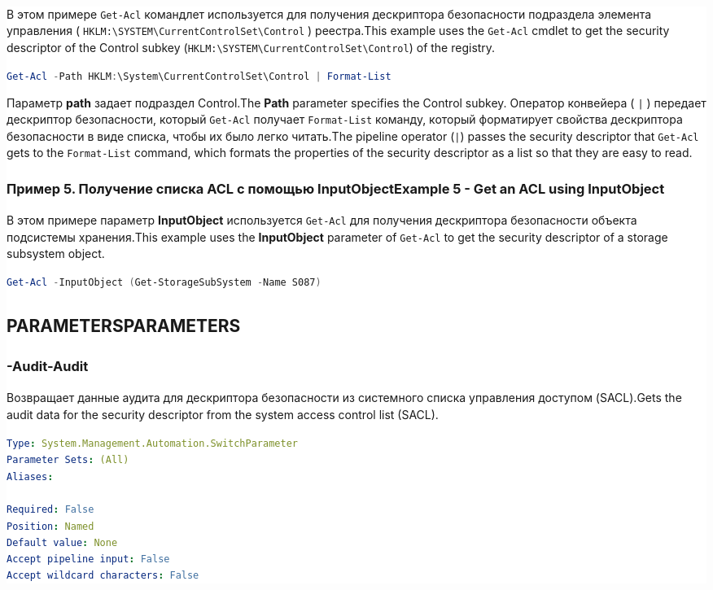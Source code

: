 <span data-ttu-id="c57e7-132">В этом примере `Get-Acl` командлет используется для получения дескриптора безопасности подраздела элемента управления ( `HKLM:\SYSTEM\CurrentControlSet\Control` ) реестра.</span><span class="sxs-lookup"><span data-stu-id="c57e7-132">This example uses the `Get-Acl` cmdlet to get the security descriptor of the Control subkey (`HKLM:\SYSTEM\CurrentControlSet\Control`) of the registry.</span></span>

```powershell
Get-Acl -Path HKLM:\System\CurrentControlSet\Control | Format-List
```

<span data-ttu-id="c57e7-133">Параметр **path** задает подраздел Control.</span><span class="sxs-lookup"><span data-stu-id="c57e7-133">The **Path** parameter specifies the Control subkey.</span></span> <span data-ttu-id="c57e7-134">Оператор конвейера ( `|` ) передает дескриптор безопасности, который `Get-Acl` получает `Format-List` команду, который форматирует свойства дескриптора безопасности в виде списка, чтобы их было легко читать.</span><span class="sxs-lookup"><span data-stu-id="c57e7-134">The pipeline operator (`|`) passes the security descriptor that `Get-Acl` gets to the `Format-List` command, which formats the properties of the security descriptor as a list so that they are easy to read.</span></span>

### <span data-ttu-id="c57e7-135">Пример 5. Получение списка ACL с помощью **InputObject**</span><span class="sxs-lookup"><span data-stu-id="c57e7-135">Example 5 - Get an ACL using **InputObject**</span></span>

<span data-ttu-id="c57e7-136">В этом примере параметр **InputObject** используется `Get-Acl` для получения дескриптора безопасности объекта подсистемы хранения.</span><span class="sxs-lookup"><span data-stu-id="c57e7-136">This example uses the **InputObject** parameter of `Get-Acl` to get the security descriptor of a storage subsystem object.</span></span>

```powershell
Get-Acl -InputObject (Get-StorageSubSystem -Name S087)
```

## <span data-ttu-id="c57e7-137">PARAMETERS</span><span class="sxs-lookup"><span data-stu-id="c57e7-137">PARAMETERS</span></span>

### <span data-ttu-id="c57e7-138">-Audit</span><span class="sxs-lookup"><span data-stu-id="c57e7-138">-Audit</span></span>

<span data-ttu-id="c57e7-139">Возвращает данные аудита для дескриптора безопасности из системного списка управления доступом (SACL).</span><span class="sxs-lookup"><span data-stu-id="c57e7-139">Gets the audit data for the security descriptor from the system access control list (SACL).</span></span>

```yaml
Type: System.Management.Automation.SwitchParameter
Parameter Sets: (All)
Aliases:

Required: False
Position: Named
Default value: None
Accept pipeline input: False
Accept wildcard characters: False
```
